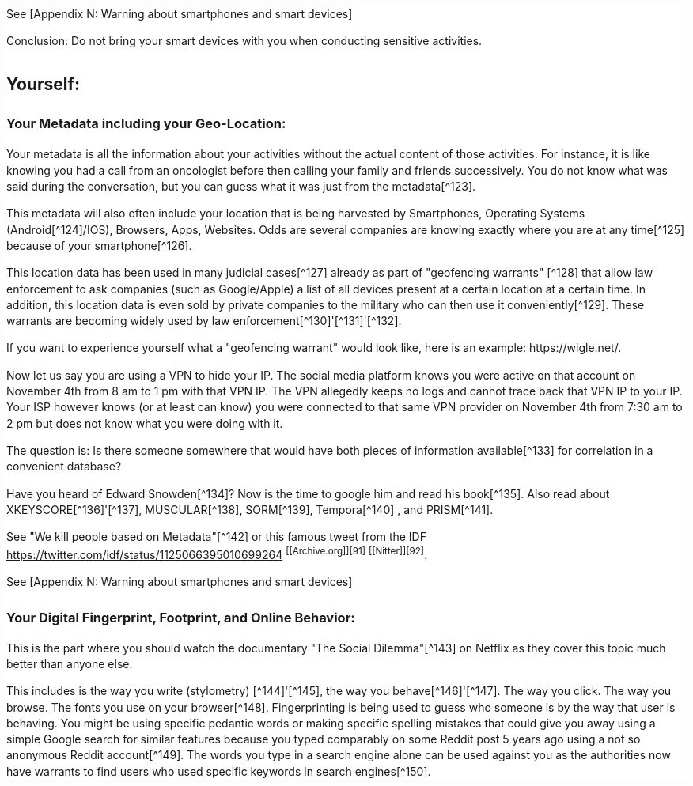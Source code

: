 See [Appendix N: Warning about smartphones and smart devices]

Conclusion: Do not bring your smart devices with you when conducting sensitive activities.

## Yourself:

### Your Metadata including your Geo-Location:

Your metadata is all the information about your activities without the actual content of those activities. For instance, it is like knowing you had a call from an oncologist before then calling your family and friends successively. You do not know what was said during the conversation, but you can guess what it was just from the metadata[^123].

This metadata will also often include your location that is being harvested by Smartphones, Operating Systems (Android[^124]/IOS), Browsers, Apps, Websites. Odds are several companies are knowing exactly where you are at any time[^125] because of your smartphone[^126].

This location data has been used in many judicial cases[^127] already as part of "geofencing warrants" [^128] that allow law enforcement to ask companies (such as Google/Apple) a list of all devices present at a certain location at a certain time. In addition, this location data is even sold by private companies to the military who can then use it conveniently[^129]. These warrants are becoming widely used by law enforcement[^130]'[^131]'[^132].

If you want to experience yourself what a "geofencing warrant" would look like, here is an example: <https://wigle.net/>.

Now let us say you are using a VPN to hide your IP. The social media platform knows you were active on that account on November 4th from 8 am to 1 pm with that VPN IP. The VPN allegedly keeps no logs and cannot trace back that VPN IP to your IP. Your ISP however knows (or at least can know) you were connected to that same VPN provider on November 4th from 7:30 am to 2 pm but does not know what you were doing with it.

The question is: Is there someone somewhere that would have both pieces of information available[^133] for correlation in a convenient database?

Have you heard of Edward Snowden[^134]? Now is the time to google him and read his book[^135]. Also read about XKEYSCORE[^136]'[^137], MUSCULAR[^138], SORM[^139], Tempora[^140] , and PRISM[^141].

See "We kill people based on Metadata"[^142] or this famous tweet from the IDF <https://twitter.com/idf/status/1125066395010699264> <sup>[[Archive.org]][91]</sup> <sup>[[Nitter]][92]</sup>.

See [Appendix N: Warning about smartphones and smart devices]

### Your Digital Fingerprint, Footprint, and Online Behavior:

This is the part where you should watch the documentary "The Social Dilemma"[^143] on Netflix as they cover this topic much better than anyone else.

This includes is the way you write (stylometry) [^144]'[^145], the way you behave[^146]'[^147]. The way you click. The way you browse. The fonts you use on your browser[^148]. Fingerprinting is being used to guess who someone is by the way that user is behaving. You might be using specific pedantic words or making specific spelling mistakes that could give you away using a simple Google search for similar features because you typed comparably on some Reddit post 5 years ago using a not so anonymous Reddit account[^149]. The words you type in a search engine alone can be used against you as the authorities now have warrants to find users who used specific keywords in search engines[^150].
